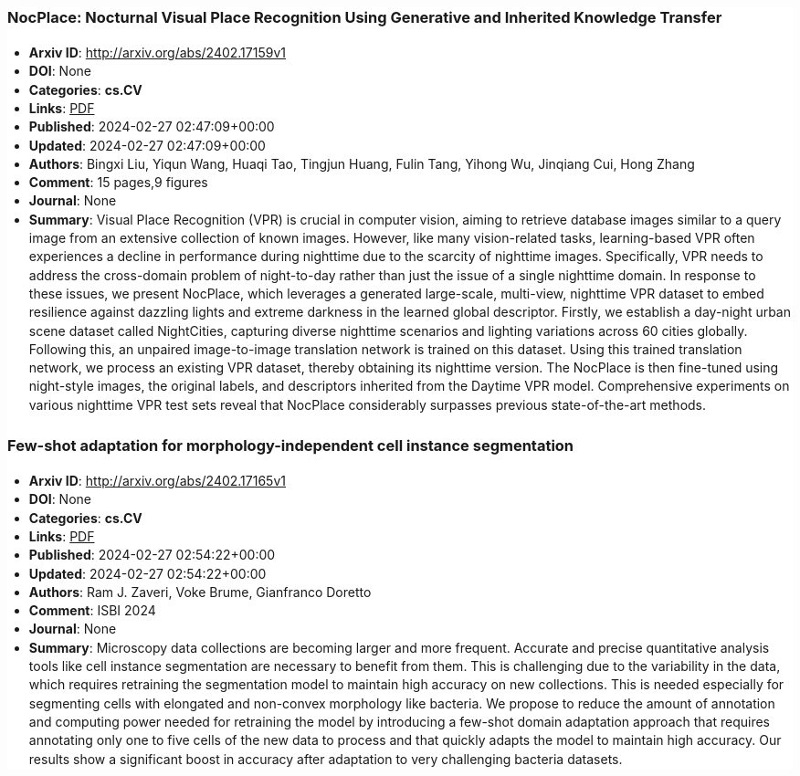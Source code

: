 

### NocPlace: Nocturnal Visual Place Recognition Using Generative and Inherited Knowledge Transfer
- **Arxiv ID**: http://arxiv.org/abs/2402.17159v1
- **DOI**: None
- **Categories**: **cs.CV**
- **Links**: [PDF](http://arxiv.org/pdf/2402.17159v1)
- **Published**: 2024-02-27 02:47:09+00:00
- **Updated**: 2024-02-27 02:47:09+00:00
- **Authors**: Bingxi Liu, Yiqun Wang, Huaqi Tao, Tingjun Huang, Fulin Tang, Yihong Wu, Jinqiang Cui, Hong Zhang
- **Comment**: 15 pages,9 figures
- **Journal**: None
- **Summary**: Visual Place Recognition (VPR) is crucial in computer vision, aiming to retrieve database images similar to a query image from an extensive collection of known images. However, like many vision-related tasks, learning-based VPR often experiences a decline in performance during nighttime due to the scarcity of nighttime images. Specifically, VPR needs to address the cross-domain problem of night-to-day rather than just the issue of a single nighttime domain. In response to these issues, we present NocPlace, which leverages a generated large-scale, multi-view, nighttime VPR dataset to embed resilience against dazzling lights and extreme darkness in the learned global descriptor. Firstly, we establish a day-night urban scene dataset called NightCities, capturing diverse nighttime scenarios and lighting variations across 60 cities globally. Following this, an unpaired image-to-image translation network is trained on this dataset. Using this trained translation network, we process an existing VPR dataset, thereby obtaining its nighttime version. The NocPlace is then fine-tuned using night-style images, the original labels, and descriptors inherited from the Daytime VPR model. Comprehensive experiments on various nighttime VPR test sets reveal that NocPlace considerably surpasses previous state-of-the-art methods.



### Few-shot adaptation for morphology-independent cell instance segmentation
- **Arxiv ID**: http://arxiv.org/abs/2402.17165v1
- **DOI**: None
- **Categories**: **cs.CV**
- **Links**: [PDF](http://arxiv.org/pdf/2402.17165v1)
- **Published**: 2024-02-27 02:54:22+00:00
- **Updated**: 2024-02-27 02:54:22+00:00
- **Authors**: Ram J. Zaveri, Voke Brume, Gianfranco Doretto
- **Comment**: ISBI 2024
- **Journal**: None
- **Summary**: Microscopy data collections are becoming larger and more frequent. Accurate and precise quantitative analysis tools like cell instance segmentation are necessary to benefit from them. This is challenging due to the variability in the data, which requires retraining the segmentation model to maintain high accuracy on new collections. This is needed especially for segmenting cells with elongated and non-convex morphology like bacteria. We propose to reduce the amount of annotation and computing power needed for retraining the model by introducing a few-shot domain adaptation approach that requires annotating only one to five cells of the new data to process and that quickly adapts the model to maintain high accuracy. Our results show a significant boost in accuracy after adaptation to very challenging bacteria datasets.

